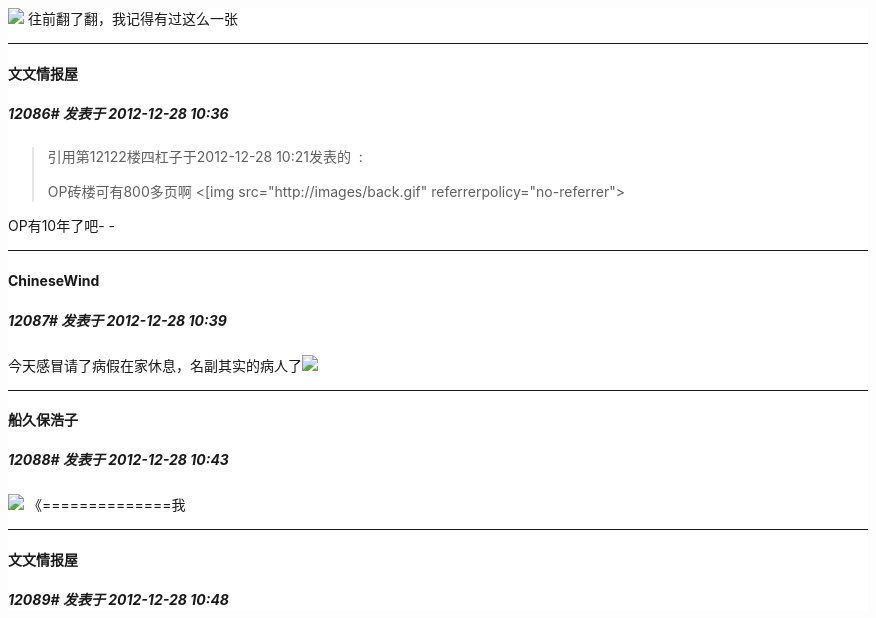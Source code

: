 

<img src="http://img13.poco.cn/mypoco/myphoto/20120810/12/6442073120120810121707097.png" referrerpolicy="no-referrer">
往前翻了翻，我记得有过这么一张







-----

####  文文情报屋  
##### 12086#       发表于 2012-12-28 10:36



<blockquote>引用第12122楼四杠子于2012-12-28 10:21发表的  :

OP砖楼可有800多页啊 <[img src="http://images/back.gif" referrerpolicy="no-referrer"></blockquote>OP有10年了吧- -







-----

####  ChineseWind  
##### 12087#       发表于 2012-12-28 10:39




今天感冒请了病假在家休息，名副其实的病人了<img src="https://static.saraba1st.com/image/smiley/dym/153.gif" referrerpolicy="no-referrer">







-----

####  船久保浩子  
##### 12088#       发表于 2012-12-28 10:43



<img src="https://static.saraba1st.com/image/smiley/face/91.gif" referrerpolicy="no-referrer"> 《==============我







-----

####  文文情报屋  
##### 12089#       发表于 2012-12-28 10:48


